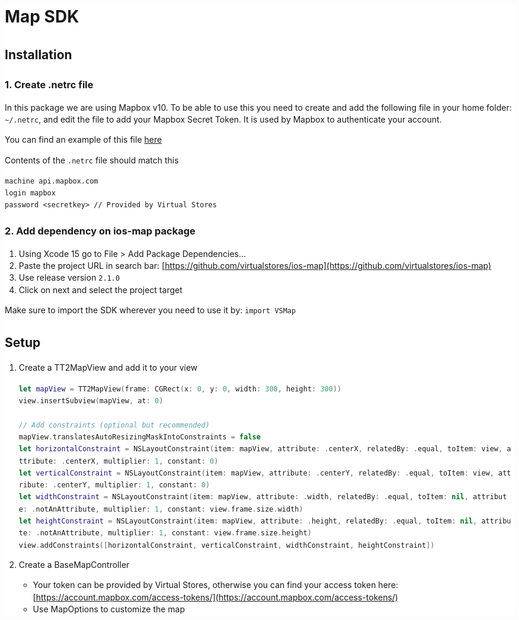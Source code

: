 # Map SDK

## Installation

### 1. Create .netrc file

In this package we are using Mapbox v10. To be able to use this you need to create and add the following file in your home folder: `~/.netrc`, and edit the file to add your Mapbox Secret Token. It is used by Mapbox to authenticate your account.

You can find an example of this file [here](https://github.com/virtualstores/tt2/blob/main/ios/.netrc)

Contents of the `.netrc` file should match this
```
machine api.mapbox.com
login mapbox
password <secretkey> // Provided by Virtual Stores
```

### 2. Add dependency on ios-map package 

1. Using Xcode 15 go to File > Add Package Dependencies...
2. Paste the project URL in search bar: [https://github.com/virtualstores/ios-map](https://github.com/virtualstores/ios-map)
3. Use release version `2.1.0`
4. Click on next and select the project target

Make sure to import the SDK wherever you need to use it by: `import VSMap`

## Setup
1. Create a TT2MapView and add it to your view

    ```swift
    let mapView = TT2MapView(frame: CGRect(x: 0, y: 0, width: 300, height: 300))
    view.insertSubview(mapView, at: 0)
    
    // Add constraints (optional but recommended)
    mapView.translatesAutoResizingMaskIntoConstraints = false
    let horizontalConstraint = NSLayoutConstraint(item: mapView, attribute: .centerX, relatedBy: .equal, toItem: view, attribute: .centerX, multiplier: 1, constant: 0)
    let verticalConstraint = NSLayoutConstraint(item: mapView, attribute: .centerY, relatedBy: .equal, toItem: view, attribute: .centerY, multiplier: 1, constant: 0)
    let widthConstraint = NSLayoutConstraint(item: mapView, attribute: .width, relatedBy: .equal, toItem: nil, attribute: .notAnAttribute, multiplier: 1, constant: view.frame.size.width)
    let heightConstraint = NSLayoutConstraint(item: mapView, attribute: .height, relatedBy: .equal, toItem: nil, attribute: .notAnAttribute, multiplier: 1, constant: view.frame.size.height)
    view.addConstraints([horizontalConstraint, verticalConstraint, widthConstraint, heightConstraint])
    ```

2. Create a BaseMapController
	- Your token can be provided by Virtual Stores, otherwise you can find your access token here: [https://account.mapbox.com/access-tokens/](https://account.mapbox.com/access-tokens/)
	- Use MapOptions to customize the map

